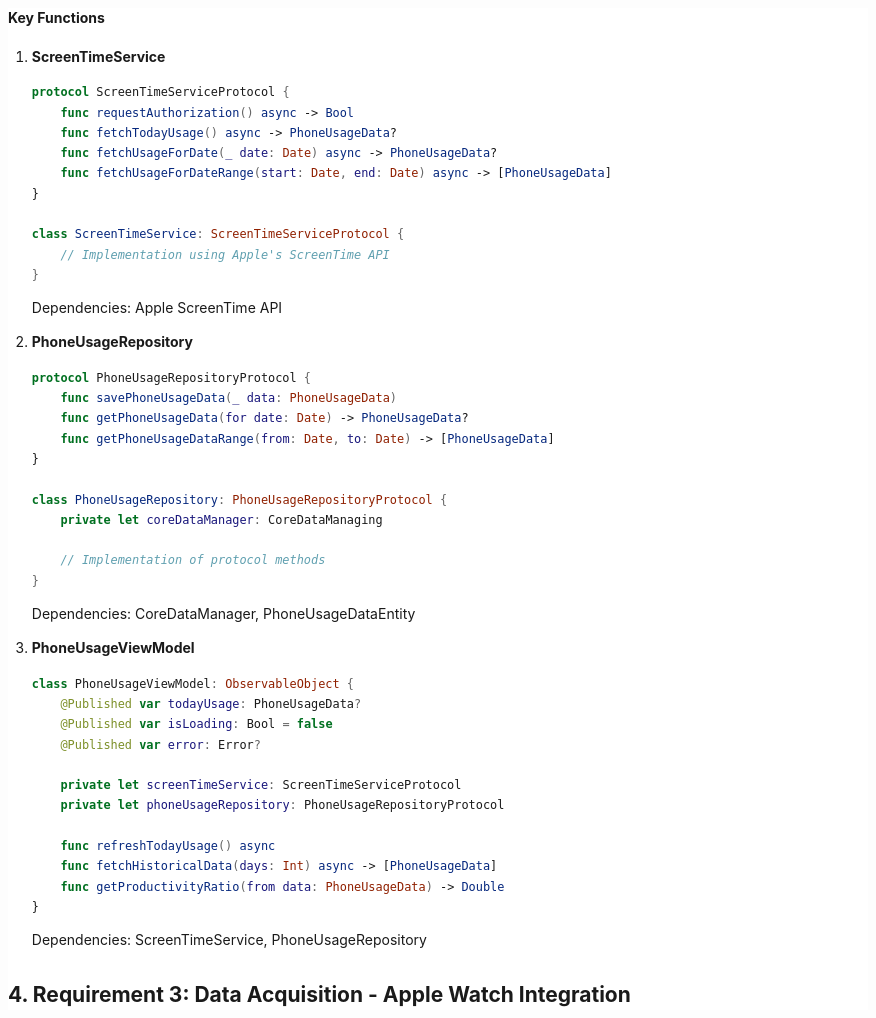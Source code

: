 #### Key Functions

1. **ScreenTimeService**
   ```swift
   protocol ScreenTimeServiceProtocol {
       func requestAuthorization() async -> Bool
       func fetchTodayUsage() async -> PhoneUsageData?
       func fetchUsageForDate(_ date: Date) async -> PhoneUsageData?
       func fetchUsageForDateRange(start: Date, end: Date) async -> [PhoneUsageData]
   }
   
   class ScreenTimeService: ScreenTimeServiceProtocol {
       // Implementation using Apple's ScreenTime API
   }
   ```
   Dependencies: Apple ScreenTime API

2. **PhoneUsageRepository**
   ```swift
   protocol PhoneUsageRepositoryProtocol {
       func savePhoneUsageData(_ data: PhoneUsageData)
       func getPhoneUsageData(for date: Date) -> PhoneUsageData?
       func getPhoneUsageDataRange(from: Date, to: Date) -> [PhoneUsageData]
   }
   
   class PhoneUsageRepository: PhoneUsageRepositoryProtocol {
       private let coreDataManager: CoreDataManaging
       
       // Implementation of protocol methods
   }
   ```
   Dependencies: CoreDataManager, PhoneUsageDataEntity

3. **PhoneUsageViewModel**
   ```swift
   class PhoneUsageViewModel: ObservableObject {
       @Published var todayUsage: PhoneUsageData?
       @Published var isLoading: Bool = false
       @Published var error: Error?
       
       private let screenTimeService: ScreenTimeServiceProtocol
       private let phoneUsageRepository: PhoneUsageRepositoryProtocol
       
       func refreshTodayUsage() async
       func fetchHistoricalData(days: Int) async -> [PhoneUsageData]
       func getProductivityRatio(from data: PhoneUsageData) -> Double
   }
   ```
   Dependencies: ScreenTimeService, PhoneUsageRepository

## 4. Requirement 3: Data Acquisition - Apple Watch Integration
